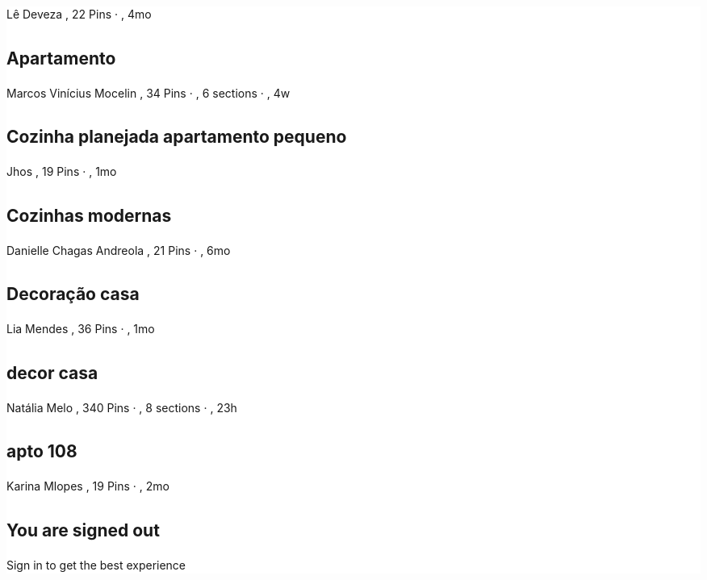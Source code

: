 Lê Deveza
, 
22 Pins
·
, 
4mo
## Apartamento
Marcos Vinícius Mocelin
, 
34 Pins
·
, 
6 sections
·
, 
4w
## Cozinha planejada apartamento pequeno
Jhos
, 
19 Pins
·
, 
1mo
## Cozinhas modernas
Danielle Chagas Andreola
, 
21 Pins
·
, 
6mo
## Decoração casa
Lia Mendes
, 
36 Pins
·
, 
1mo
## decor casa
Natália Melo
, 
340 Pins
·
, 
8 sections
·
, 
23h
## apto 108
Karina Mlopes
, 
19 Pins
·
, 
2mo
## You are signed out
Sign in to get the best experience